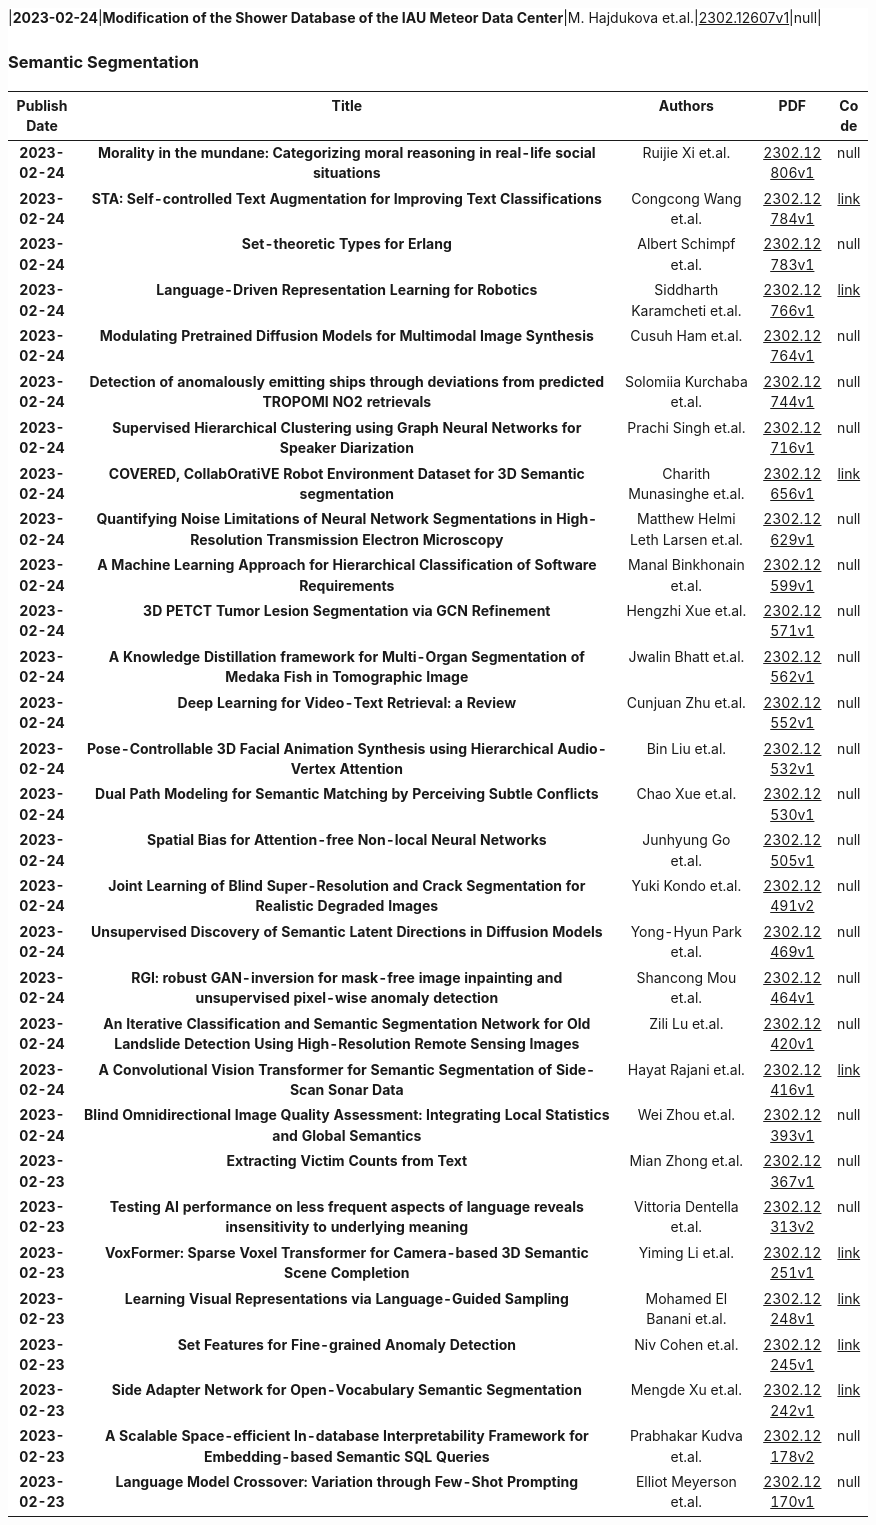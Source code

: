 |**2023-02-24**|**Modification of the Shower Database of the IAU Meteor Data Center**|M. Hajdukova et.al.|[2302.12607v1](http://arxiv.org/abs/2302.12607v1)|null|

### Semantic Segmentation
|Publish Date|Title|Authors|PDF|Code|
| :---: | :---: | :---: | :---: | :---: |
|**2023-02-24**|**Morality in the mundane: Categorizing moral reasoning in real-life social situations**|Ruijie Xi et.al.|[2302.12806v1](http://arxiv.org/abs/2302.12806v1)|null|
|**2023-02-24**|**STA: Self-controlled Text Augmentation for Improving Text Classifications**|Congcong Wang et.al.|[2302.12784v1](http://arxiv.org/abs/2302.12784v1)|[link](https://github.com/wangcongcong123/sta)|
|**2023-02-24**|**Set-theoretic Types for Erlang**|Albert Schimpf et.al.|[2302.12783v1](http://arxiv.org/abs/2302.12783v1)|null|
|**2023-02-24**|**Language-Driven Representation Learning for Robotics**|Siddharth Karamcheti et.al.|[2302.12766v1](http://arxiv.org/abs/2302.12766v1)|[link](https://github.com/siddk/voltron-robotics)|
|**2023-02-24**|**Modulating Pretrained Diffusion Models for Multimodal Image Synthesis**|Cusuh Ham et.al.|[2302.12764v1](http://arxiv.org/abs/2302.12764v1)|null|
|**2023-02-24**|**Detection of anomalously emitting ships through deviations from predicted TROPOMI NO2 retrievals**|Solomiia Kurchaba et.al.|[2302.12744v1](http://arxiv.org/abs/2302.12744v1)|null|
|**2023-02-24**|**Supervised Hierarchical Clustering using Graph Neural Networks for Speaker Diarization**|Prachi Singh et.al.|[2302.12716v1](http://arxiv.org/abs/2302.12716v1)|null|
|**2023-02-24**|**COVERED, CollabOratiVE Robot Environment Dataset for 3D Semantic segmentation**|Charith Munasinghe et.al.|[2302.12656v1](http://arxiv.org/abs/2302.12656v1)|[link](https://github.com/fatemeh-ma/covered-a-dataset-for-3d-semantic-segmentation)|
|**2023-02-24**|**Quantifying Noise Limitations of Neural Network Segmentations in High-Resolution Transmission Electron Microscopy**|Matthew Helmi Leth Larsen et.al.|[2302.12629v1](http://arxiv.org/abs/2302.12629v1)|null|
|**2023-02-24**|**A Machine Learning Approach for Hierarchical Classification of Software Requirements**|Manal Binkhonain et.al.|[2302.12599v1](http://arxiv.org/abs/2302.12599v1)|null|
|**2023-02-24**|**3D PETCT Tumor Lesion Segmentation via GCN Refinement**|Hengzhi Xue et.al.|[2302.12571v1](http://arxiv.org/abs/2302.12571v1)|null|
|**2023-02-24**|**A Knowledge Distillation framework for Multi-Organ Segmentation of Medaka Fish in Tomographic Image**|Jwalin Bhatt et.al.|[2302.12562v1](http://arxiv.org/abs/2302.12562v1)|null|
|**2023-02-24**|**Deep Learning for Video-Text Retrieval: a Review**|Cunjuan Zhu et.al.|[2302.12552v1](http://arxiv.org/abs/2302.12552v1)|null|
|**2023-02-24**|**Pose-Controllable 3D Facial Animation Synthesis using Hierarchical Audio-Vertex Attention**|Bin Liu et.al.|[2302.12532v1](http://arxiv.org/abs/2302.12532v1)|null|
|**2023-02-24**|**Dual Path Modeling for Semantic Matching by Perceiving Subtle Conflicts**|Chao Xue et.al.|[2302.12530v1](http://arxiv.org/abs/2302.12530v1)|null|
|**2023-02-24**|**Spatial Bias for Attention-free Non-local Neural Networks**|Junhyung Go et.al.|[2302.12505v1](http://arxiv.org/abs/2302.12505v1)|null|
|**2023-02-24**|**Joint Learning of Blind Super-Resolution and Crack Segmentation for Realistic Degraded Images**|Yuki Kondo et.al.|[2302.12491v2](http://arxiv.org/abs/2302.12491v2)|null|
|**2023-02-24**|**Unsupervised Discovery of Semantic Latent Directions in Diffusion Models**|Yong-Hyun Park et.al.|[2302.12469v1](http://arxiv.org/abs/2302.12469v1)|null|
|**2023-02-24**|**RGI: robust GAN-inversion for mask-free image inpainting and unsupervised pixel-wise anomaly detection**|Shancong Mou et.al.|[2302.12464v1](http://arxiv.org/abs/2302.12464v1)|null|
|**2023-02-24**|**An Iterative Classification and Semantic Segmentation Network for Old Landslide Detection Using High-Resolution Remote Sensing Images**|Zili Lu et.al.|[2302.12420v1](http://arxiv.org/abs/2302.12420v1)|null|
|**2023-02-24**|**A Convolutional Vision Transformer for Semantic Segmentation of Side-Scan Sonar Data**|Hayat Rajani et.al.|[2302.12416v1](http://arxiv.org/abs/2302.12416v1)|[link](https://github.com/hayatrajani/s3seg-vit)|
|**2023-02-24**|**Blind Omnidirectional Image Quality Assessment: Integrating Local Statistics and Global Semantics**|Wei Zhou et.al.|[2302.12393v1](http://arxiv.org/abs/2302.12393v1)|null|
|**2023-02-23**|**Extracting Victim Counts from Text**|Mian Zhong et.al.|[2302.12367v1](http://arxiv.org/abs/2302.12367v1)|null|
|**2023-02-23**|**Testing AI performance on less frequent aspects of language reveals insensitivity to underlying meaning**|Vittoria Dentella et.al.|[2302.12313v2](http://arxiv.org/abs/2302.12313v2)|null|
|**2023-02-23**|**VoxFormer: Sparse Voxel Transformer for Camera-based 3D Semantic Scene Completion**|Yiming Li et.al.|[2302.12251v1](http://arxiv.org/abs/2302.12251v1)|[link](https://github.com/nvlabs/voxformer)|
|**2023-02-23**|**Learning Visual Representations via Language-Guided Sampling**|Mohamed El Banani et.al.|[2302.12248v1](http://arxiv.org/abs/2302.12248v1)|[link](https://github.com/mbanani/lgssl)|
|**2023-02-23**|**Set Features for Fine-grained Anomaly Detection**|Niv Cohen et.al.|[2302.12245v1](http://arxiv.org/abs/2302.12245v1)|[link](https://github.com/NivC/SINBAD)|
|**2023-02-23**|**Side Adapter Network for Open-Vocabulary Semantic Segmentation**|Mengde Xu et.al.|[2302.12242v1](http://arxiv.org/abs/2302.12242v1)|[link](https://github.com/mendelxu/san)|
|**2023-02-23**|**A Scalable Space-efficient In-database Interpretability Framework for Embedding-based Semantic SQL Queries**|Prabhakar Kudva et.al.|[2302.12178v2](http://arxiv.org/abs/2302.12178v2)|null|
|**2023-02-23**|**Language Model Crossover: Variation through Few-Shot Prompting**|Elliot Meyerson et.al.|[2302.12170v1](http://arxiv.org/abs/2302.12170v1)|null|
